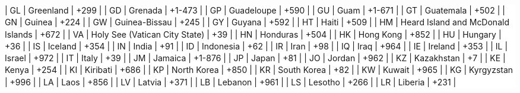 | GL       | Greenland                                    | +299       |
| GD       | Grenada                                      | +1-473     |
| GP       | Guadeloupe                                   | +590       |
| GU       | Guam                                         | +1-671     |
| GT       | Guatemala                                    | +502       |
| GN       | Guinea                                       | +224       |
| GW       | Guinea-Bissau                                | +245       |
| GY       | Guyana                                       | +592       |
| HT       | Haiti                                        | +509       |
| HM       | Heard Island and McDonald Islands            | +672       |
| VA       | Holy See (Vatican City State)                | +39        |
| HN       | Honduras                                     | +504       |
| HK       | Hong Kong                                    | +852       |
| HU       | Hungary                                      | +36        |
| IS       | Iceland                                      | +354       |
| IN       | India                                        | +91        |
| ID       | Indonesia                                    | +62        |
| IR       | Iran                                         | +98        |
| IQ       | Iraq                                         | +964       |
| IE       | Ireland                                      | +353       |
| IL       | Israel                                       | +972       |
| IT       | Italy                                        | +39        |
| JM       | Jamaica                                      | +1-876     |
| JP       | Japan                                        | +81        |
| JO       | Jordan                                       | +962       |
| KZ       | Kazakhstan                                   | +7         |
| KE       | Kenya                                        | +254       |
| KI       | Kiribati                                     | +686       |
| KP       | North Korea                                  | +850       |
| KR       | South Korea                                  | +82        |
| KW       | Kuwait                                       | +965       |
| KG       | Kyrgyzstan                                   | +996       |
| LA       | Laos                                         | +856       |
| LV       | Latvia                                       | +371       |
| LB       | Lebanon                                      | +961       |
| LS       | Lesotho                                      | +266       |
| LR       | Liberia                                      | +231       |